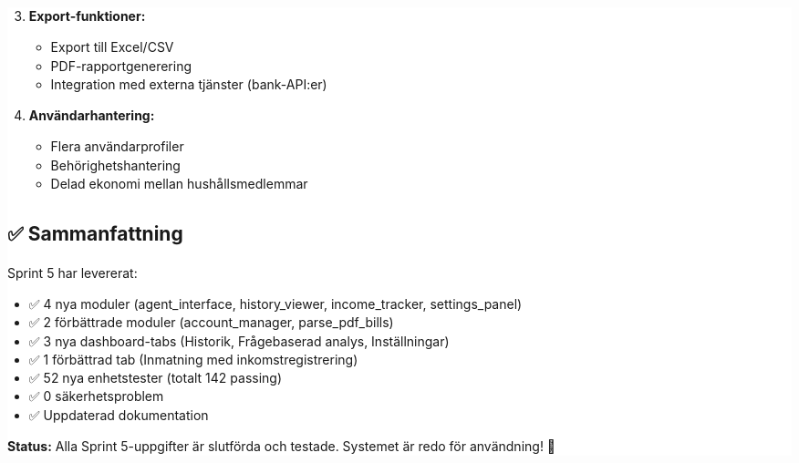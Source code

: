 3. **Export-funktioner:**
   - Export till Excel/CSV
   - PDF-rapportgenerering
   - Integration med externa tjänster (bank-API:er)

4. **Användarhantering:**
   - Flera användarprofiler
   - Behörighetshantering
   - Delad ekonomi mellan hushållsmedlemmar

## ✅ Sammanfattning

Sprint 5 har levererat:
- ✅ 4 nya moduler (agent_interface, history_viewer, income_tracker, settings_panel)
- ✅ 2 förbättrade moduler (account_manager, parse_pdf_bills)
- ✅ 3 nya dashboard-tabs (Historik, Frågebaserad analys, Inställningar)
- ✅ 1 förbättrad tab (Inmatning med inkomstregistrering)
- ✅ 52 nya enhetstester (totalt 142 passing)
- ✅ 0 säkerhetsproblem
- ✅ Uppdaterad dokumentation

**Status:** Alla Sprint 5-uppgifter är slutförda och testade. Systemet är redo för användning! 🎉
